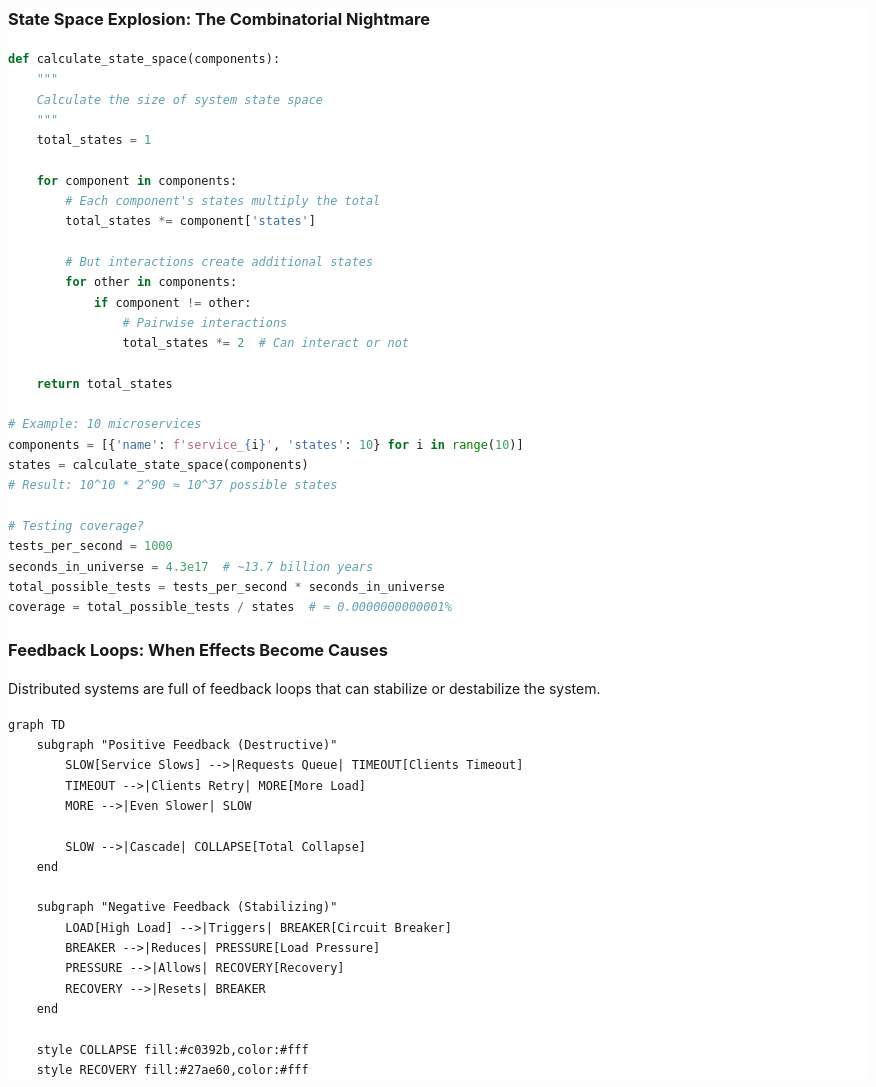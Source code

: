 ### State Space Explosion: The Combinatorial Nightmare

```python
def calculate_state_space(components):
    """
    Calculate the size of system state space
    """
    total_states = 1
    
    for component in components:
        # Each component's states multiply the total
        total_states *= component['states']
        
        # But interactions create additional states
        for other in components:
            if component != other:
                # Pairwise interactions
                total_states *= 2  # Can interact or not
    
    return total_states

# Example: 10 microservices
components = [{'name': f'service_{i}', 'states': 10} for i in range(10)]
states = calculate_state_space(components)
# Result: 10^10 * 2^90 ≈ 10^37 possible states

# Testing coverage?
tests_per_second = 1000
seconds_in_universe = 4.3e17  # ~13.7 billion years
total_possible_tests = tests_per_second * seconds_in_universe
coverage = total_possible_tests / states  # ≈ 0.0000000000001%
```

### Feedback Loops: When Effects Become Causes

Distributed systems are full of feedback loops that can stabilize or destabilize the system.

```mermaid
graph TD
    subgraph "Positive Feedback (Destructive)"
        SLOW[Service Slows] -->|Requests Queue| TIMEOUT[Clients Timeout]
        TIMEOUT -->|Clients Retry| MORE[More Load]
        MORE -->|Even Slower| SLOW
        
        SLOW -->|Cascade| COLLAPSE[Total Collapse]
    end
    
    subgraph "Negative Feedback (Stabilizing)"
        LOAD[High Load] -->|Triggers| BREAKER[Circuit Breaker]
        BREAKER -->|Reduces| PRESSURE[Load Pressure]
        PRESSURE -->|Allows| RECOVERY[Recovery]
        RECOVERY -->|Resets| BREAKER
    end
    
    style COLLAPSE fill:#c0392b,color:#fff
    style RECOVERY fill:#27ae60,color:#fff
```

